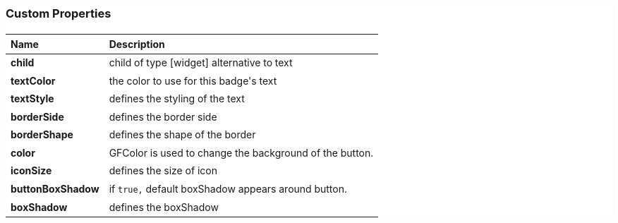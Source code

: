 ### Custom Properties

| Name | Description |
| :--- | :--- |
| **child** | child of type \[widget\] alternative to text |
| **textColor** | the color to use for this badge's text |
| **textStyle** | defines the styling of the text |
| **borderSide** | defines the border side |
| **borderShape** | defines the shape of the border |
| **color** | GFColor is used to change the background of the button. |
| **iconSize** | defines the size of icon |
| **buttonBoxShadow** | if `true,` default boxShadow appears around button. |
| **boxShadow** | defines the boxShadow |


